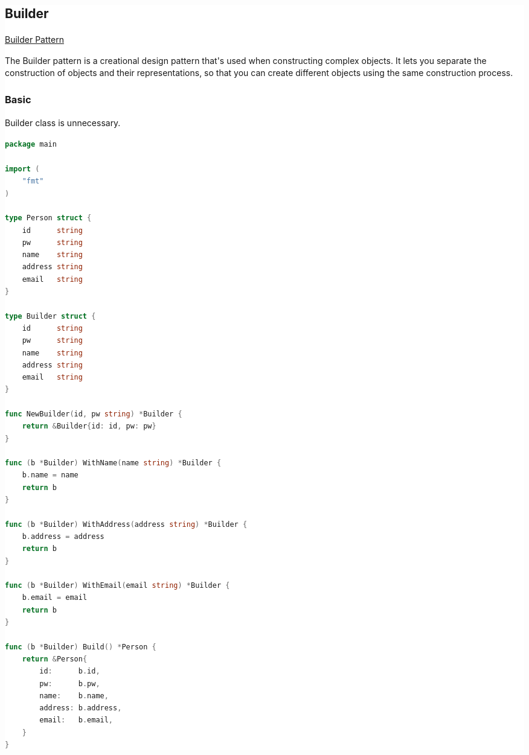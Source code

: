 
## Builder

[Builder Pattern](/gofdesignpattern/builder/builder.md)

The Builder pattern is a creational design pattern that's used when
constructing complex objects. It lets you separate the construction of objects
and their representations, so that you can create different objects using the
same construction process.

### Basic

Builder class is unnecessary.

```go
package main

import (
	"fmt"
)

type Person struct {
	id      string
	pw      string
	name    string
	address string
	email   string
}

type Builder struct {
	id      string
	pw      string
	name    string
	address string
	email   string
}

func NewBuilder(id, pw string) *Builder {
	return &Builder{id: id, pw: pw}
}

func (b *Builder) WithName(name string) *Builder {
	b.name = name
	return b
}

func (b *Builder) WithAddress(address string) *Builder {
	b.address = address
	return b
}

func (b *Builder) WithEmail(email string) *Builder {
	b.email = email
	return b
}

func (b *Builder) Build() *Person {
	return &Person{
		id:      b.id,
		pw:      b.pw,
		name:    b.name,
		address: b.address,
		email:   b.email,
	}
}
```